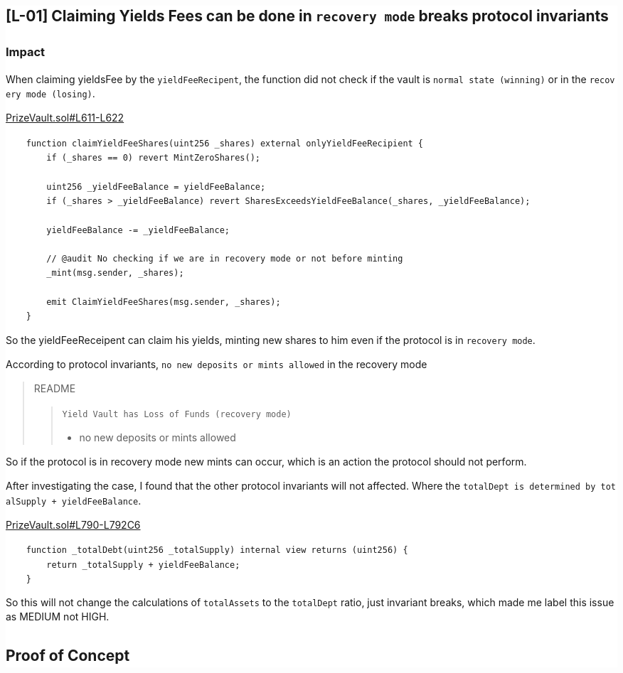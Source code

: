 
## [L-01] Claiming Yields Fees can be done in `recovery mode` breaks protocol invariants

### Impact

When claiming yieldsFee by the `yieldFeeRecipent`, the function did not check if the vault is `normal state (winning)` or in the `recovery mode (losing)`.

[PrizeVault.sol#L611-L622](https://github.com/code-423n4/2024-03-pooltogether/blob/main/pt-v5-vault/src/PrizeVault.sol#L611-L622)
```solidity
    function claimYieldFeeShares(uint256 _shares) external onlyYieldFeeRecipient {
        if (_shares == 0) revert MintZeroShares();

        uint256 _yieldFeeBalance = yieldFeeBalance;
        if (_shares > _yieldFeeBalance) revert SharesExceedsYieldFeeBalance(_shares, _yieldFeeBalance);

        yieldFeeBalance -= _yieldFeeBalance;

        // @audit No checking if we are in recovery mode or not before minting
        _mint(msg.sender, _shares);

        emit ClaimYieldFeeShares(msg.sender, _shares);
    }
```

So the yieldFeeReceipent can claim his yields, minting new shares to him even if the protocol is in `recovery mode`.

According to protocol invariants, `no new deposits or mints allowed` in the recovery mode

> README
>> `Yield Vault has Loss of Funds (recovery mode)`
>> - no new deposits or mints allowed

So if the protocol is in recovery mode new mints can occur, which is an action the protocol should not perform.

After investigating the case, I found that the other protocol invariants will not affected. Where the `totalDept is determined by totalSupply + yieldFeeBalance`.

[PrizeVault.sol#L790-L792C6](https://github.com/code-423n4/2024-03-pooltogether/blob/main/pt-v5-vault/src/PrizeVault.sol#L790-L792C6)
```solidity
    function _totalDebt(uint256 _totalSupply) internal view returns (uint256) {
        return _totalSupply + yieldFeeBalance;
    }
```

So this will not change the calculations of `totalAssets` to the `totalDept` ratio, just invariant breaks, which made me label this issue as MEDIUM not HIGH.

## Proof of Concept
